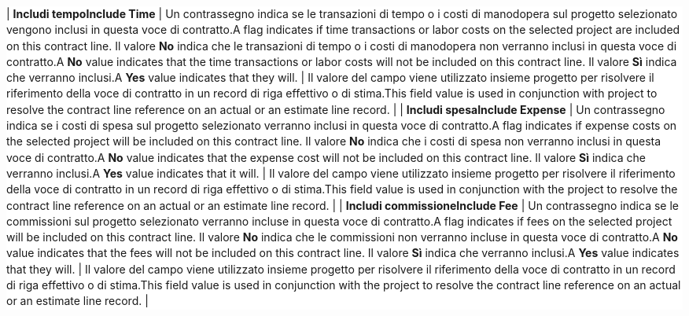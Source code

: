 | <span data-ttu-id="e5b05-133">**Includi tempo**</span><span class="sxs-lookup"><span data-stu-id="e5b05-133">**Include Time**</span></span> | <span data-ttu-id="e5b05-134">Un contrassegno indica se le transazioni di tempo o i costi di manodopera sul progetto selezionato vengono inclusi in questa voce di contratto.</span><span class="sxs-lookup"><span data-stu-id="e5b05-134">A flag indicates if time transactions or labor costs on the selected project are included on this contract line.</span></span> <span data-ttu-id="e5b05-135">Il valore **No** indica che le transazioni di tempo o i costi di manodopera non verranno inclusi in questa voce di contratto.</span><span class="sxs-lookup"><span data-stu-id="e5b05-135">A **No** value indicates that the time transactions or labor costs will not be included on this contract line.</span></span> <span data-ttu-id="e5b05-136">Il valore **Sì** indica che verranno inclusi.</span><span class="sxs-lookup"><span data-stu-id="e5b05-136">A **Yes** value indicates that they will.</span></span> | <span data-ttu-id="e5b05-137">Il valore del campo viene utilizzato insieme progetto per risolvere il riferimento della voce di contratto in un record di riga effettivo o di stima.</span><span class="sxs-lookup"><span data-stu-id="e5b05-137">This field value is used in conjunction with project to resolve the contract line reference on an actual or an estimate line record.</span></span> |
| <span data-ttu-id="e5b05-138">**Includi spesa**</span><span class="sxs-lookup"><span data-stu-id="e5b05-138">**Include Expense**</span></span> | <span data-ttu-id="e5b05-139">Un contrassegno indica se i costi di spesa sul progetto selezionato verranno inclusi in questa voce di contratto.</span><span class="sxs-lookup"><span data-stu-id="e5b05-139">A flag indicates if expense costs on the selected project will be included on this contract line.</span></span> <span data-ttu-id="e5b05-140">Il valore **No** indica che i costi di spesa non verranno inclusi in questa voce di contratto.</span><span class="sxs-lookup"><span data-stu-id="e5b05-140">A **No** value indicates that the expense cost will not be included on this contract line.</span></span> <span data-ttu-id="e5b05-141">Il valore **Sì** indica che verranno inclusi.</span><span class="sxs-lookup"><span data-stu-id="e5b05-141">A **Yes** value indicates that it will.</span></span> | <span data-ttu-id="e5b05-142">Il valore del campo viene utilizzato insieme progetto per risolvere il riferimento della voce di contratto in un record di riga effettivo o di stima.</span><span class="sxs-lookup"><span data-stu-id="e5b05-142">This field value is used in conjunction with the project to resolve the contract line reference on an actual or an estimate line record.</span></span> |
| <span data-ttu-id="e5b05-143">**Includi commissione**</span><span class="sxs-lookup"><span data-stu-id="e5b05-143">**Include Fee**</span></span> | <span data-ttu-id="e5b05-144">Un contrassegno indica se le commissioni sul progetto selezionato verranno incluse in questa voce di contratto.</span><span class="sxs-lookup"><span data-stu-id="e5b05-144">A flag indicates if fees on the selected project will be included on this contract line.</span></span> <span data-ttu-id="e5b05-145">Il valore **No** indica che le commissioni non verranno incluse in questa voce di contratto.</span><span class="sxs-lookup"><span data-stu-id="e5b05-145">A **No** value indicates that the fees will not be included on this contract line.</span></span> <span data-ttu-id="e5b05-146">Il valore **Sì** indica che verranno inclusi.</span><span class="sxs-lookup"><span data-stu-id="e5b05-146">A **Yes** value indicates that they will.</span></span> | <span data-ttu-id="e5b05-147">Il valore del campo viene utilizzato insieme progetto per risolvere il riferimento della voce di contratto in un record di riga effettivo o di stima.</span><span class="sxs-lookup"><span data-stu-id="e5b05-147">This field value is used in conjunction with the project to resolve the contract line reference on an actual or an estimate line record.</span></span> |